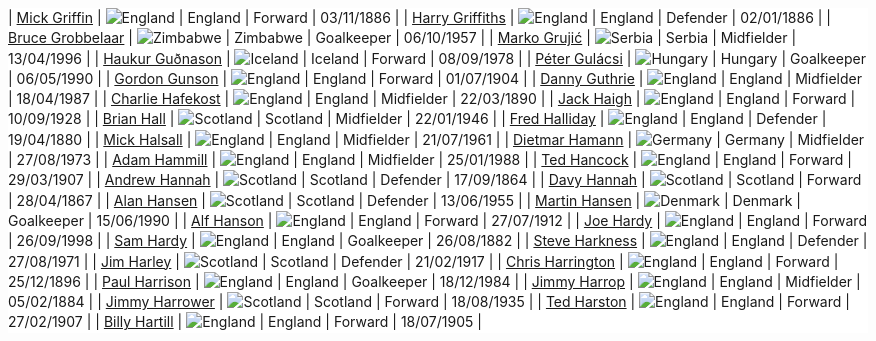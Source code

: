 | [Mick Griffin](https://www.worldfootball.net/player_summary/mick-griffin/ "Mick Griffin") | ![England](https://s.hs-data.com/bilder/flaggen_neu/12.gif) | England | Forward | 03/11/1886 |
| [Harry Griffiths](https://www.worldfootball.net/player_summary/harry-griffiths_3/ "Harry Griffiths") | ![England](https://s.hs-data.com/bilder/flaggen_neu/12.gif) | England | Defender | 02/01/1886 |
| [Bruce Grobbelaar](https://www.worldfootball.net/player_summary/bruce-grobbelaar/ "Bruce Grobbelaar") | ![Zimbabwe](https://s.hs-data.com/bilder/flaggen_neu/107.gif) | Zimbabwe | Goalkeeper | 06/10/1957 |
| [Marko Grujić](https://www.worldfootball.net/player_summary/marko-grujic/ "Marko Grujić") | ![Serbia](https://s.hs-data.com/bilder/flaggen_neu/209.gif) | Serbia | Midfielder | 13/04/1996 |
| [Haukur Guðnason](https://www.worldfootball.net/player_summary/haukur-gudnason/ "Haukur Guðnason") | ![Iceland](https://s.hs-data.com/bilder/flaggen_neu/23.gif) | Iceland | Forward | 08/09/1978 |
| [Péter Gulácsi](https://www.worldfootball.net/player_summary/peter-gulacsi/ "Péter Gulácsi") | ![Hungary](https://s.hs-data.com/bilder/flaggen_neu/54.gif) | Hungary | Goalkeeper | 06/05/1990 |
| [Gordon Gunson](https://www.worldfootball.net/player_summary/gordon-gunson/ "Gordon Gunson") | ![England](https://s.hs-data.com/bilder/flaggen_neu/12.gif) | England | Forward | 01/07/1904 |
| [Danny Guthrie](https://www.worldfootball.net/player_summary/danny-guthrie/ "Danny Guthrie") | ![England](https://s.hs-data.com/bilder/flaggen_neu/12.gif) | England | Midfielder | 18/04/1987 |
| [Charlie Hafekost](https://www.worldfootball.net/player_summary/charlie-hafekost/ "Charlie Hafekost") | ![England](https://s.hs-data.com/bilder/flaggen_neu/12.gif) | England | Midfielder | 22/03/1890 |
| [Jack Haigh](https://www.worldfootball.net/player_summary/jack-haigh/ "Jack Haigh") | ![England](https://s.hs-data.com/bilder/flaggen_neu/12.gif) | England | Forward | 10/09/1928 |
| [Brian Hall](https://www.worldfootball.net/player_summary/brian-hall_2/ "Brian Hall") | ![Scotland](https://s.hs-data.com/bilder/flaggen_neu/43.gif) | Scotland | Midfielder | 22/01/1946 |
| [Fred Halliday](https://www.worldfootball.net/player_summary/fred-halliday/ "Fred Halliday") | ![England](https://s.hs-data.com/bilder/flaggen_neu/12.gif) | England | Defender | 19/04/1880 |
| [Mick Halsall](https://www.worldfootball.net/player_summary/mick-halsall/ "Mick Halsall") | ![England](https://s.hs-data.com/bilder/flaggen_neu/12.gif) | England | Midfielder | 21/07/1961 |
| [Dietmar Hamann](https://www.worldfootball.net/player_summary/dietmar-hamann/ "Dietmar Hamann") | ![Germany](https://s.hs-data.com/bilder/flaggen_neu/11.gif) | Germany | Midfielder | 27/08/1973 |
| [Adam Hammill](https://www.worldfootball.net/player_summary/adam-hammill/ "Adam Hammill") | ![England](https://s.hs-data.com/bilder/flaggen_neu/12.gif) | England | Midfielder | 25/01/1988 |
| [Ted Hancock](https://www.worldfootball.net/player_summary/ted-hancock/ "Ted Hancock") | ![England](https://s.hs-data.com/bilder/flaggen_neu/12.gif) | England | Forward | 29/03/1907 |
| [Andrew Hannah](https://www.worldfootball.net/player_summary/andrew-hannah/ "Andrew Hannah") | ![Scotland](https://s.hs-data.com/bilder/flaggen_neu/43.gif) | Scotland | Defender | 17/09/1864 |
| [Davy Hannah](https://www.worldfootball.net/player_summary/davy-hannah/ "Davy Hannah") | ![Scotland](https://s.hs-data.com/bilder/flaggen_neu/43.gif) | Scotland | Forward | 28/04/1867 |
| [Alan Hansen](https://www.worldfootball.net/player_summary/alan-hansen/ "Alan Hansen") | ![Scotland](https://s.hs-data.com/bilder/flaggen_neu/43.gif) | Scotland | Defender | 13/06/1955 |
| [Martin Hansen](https://www.worldfootball.net/player_summary/martin-hansen/ "Martin Hansen") | ![Denmark](https://s.hs-data.com/bilder/flaggen_neu/9.gif) | Denmark | Goalkeeper | 15/06/1990 |
| [Alf Hanson](https://www.worldfootball.net/player_summary/alf-hanson/ "Alf Hanson") | ![England](https://s.hs-data.com/bilder/flaggen_neu/12.gif) | England | Forward | 27/07/1912 |
| [Joe Hardy](https://www.worldfootball.net/player_summary/joe-hardy/ "Joe Hardy") | ![England](https://s.hs-data.com/bilder/flaggen_neu/12.gif) | England | Forward | 26/09/1998 |
| [Sam Hardy](https://www.worldfootball.net/player_summary/sam-hardy/ "Sam Hardy") | ![England](https://s.hs-data.com/bilder/flaggen_neu/12.gif) | England | Goalkeeper | 26/08/1882 |
| [Steve Harkness](https://www.worldfootball.net/player_summary/steve-harkness/ "Steve Harkness") | ![England](https://s.hs-data.com/bilder/flaggen_neu/12.gif) | England | Defender | 27/08/1971 |
| [Jim Harley](https://www.worldfootball.net/player_summary/jim-harley/ "Jim Harley") | ![Scotland](https://s.hs-data.com/bilder/flaggen_neu/43.gif) | Scotland | Defender | 21/02/1917 |
| [Chris Harrington](https://www.worldfootball.net/player_summary/chris-harrington/ "Chris Harrington") | ![England](https://s.hs-data.com/bilder/flaggen_neu/12.gif) | England | Forward | 25/12/1896 |
| [Paul Harrison](https://www.worldfootball.net/player_summary/paul-harrison/ "Paul Harrison") | ![England](https://s.hs-data.com/bilder/flaggen_neu/12.gif) | England | Goalkeeper | 18/12/1984 |
| [Jimmy Harrop](https://www.worldfootball.net/player_summary/jimmy-harrop/ "Jimmy Harrop") | ![England](https://s.hs-data.com/bilder/flaggen_neu/12.gif) | England | Midfielder | 05/02/1884 |
| [Jimmy Harrower](https://www.worldfootball.net/player_summary/jimmy-harrower/ "Jimmy Harrower") | ![Scotland](https://s.hs-data.com/bilder/flaggen_neu/43.gif) | Scotland | Forward | 18/08/1935 |
| [Ted Harston](https://www.worldfootball.net/player_summary/ted-harston/ "Ted Harston") | ![England](https://s.hs-data.com/bilder/flaggen_neu/12.gif) | England | Forward | 27/02/1907 |
| [Billy Hartill](https://www.worldfootball.net/player_summary/billy-hartill/ "Billy Hartill") | ![England](https://s.hs-data.com/bilder/flaggen_neu/12.gif) | England | Forward | 18/07/1905 |